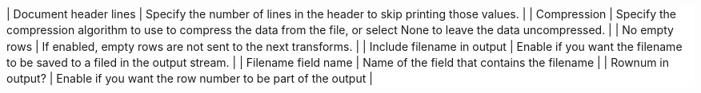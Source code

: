 | Document header lines            | Specify the number of lines in the header to skip printing those values.                                                                                                                                                                                                                                                                                                                                                                                                                                                                                                                                                                                                                                                                                                                                                                                                                                                                                           |
| Compression                      | Specify the compression algorithm to use to compress the data from the file, or select None to leave the data uncompressed.                                                                                                                                                                                                                                                                                                                                                                                                                                                                                                                                                                                                                                                                                                                                                                                                                                        |
| No empty rows                    | If enabled, empty rows are not sent to the next transforms.                                                                                                                                                                                                                                                                                                                                                                                                                                                                                                                                                                                                                                                                                                                                                                                                                                                                                                        |
| Include filename in output       | Enable if you want the filename to be saved to a filed in the output stream.                                                                                                                                                                                                                                                                                                                                                                                                                                                                                                                                                                                                                                                                                                                                                                                                                                                                                       |
| Filename field name              | Name of the field that contains the filename                                                                                                                                                                                                                                                                                                                                                                                                                                                                                                                                                                                                                                                                                                                                                                                                                                                                                                                       |
| Rownum in output?                | Enable if you want the row number to be part of the output                                                                                                                                                                                                                                                                                                                                                                                                                                                                                                                                                                                                                                                                                                                                                                                                                                                                                                         |
